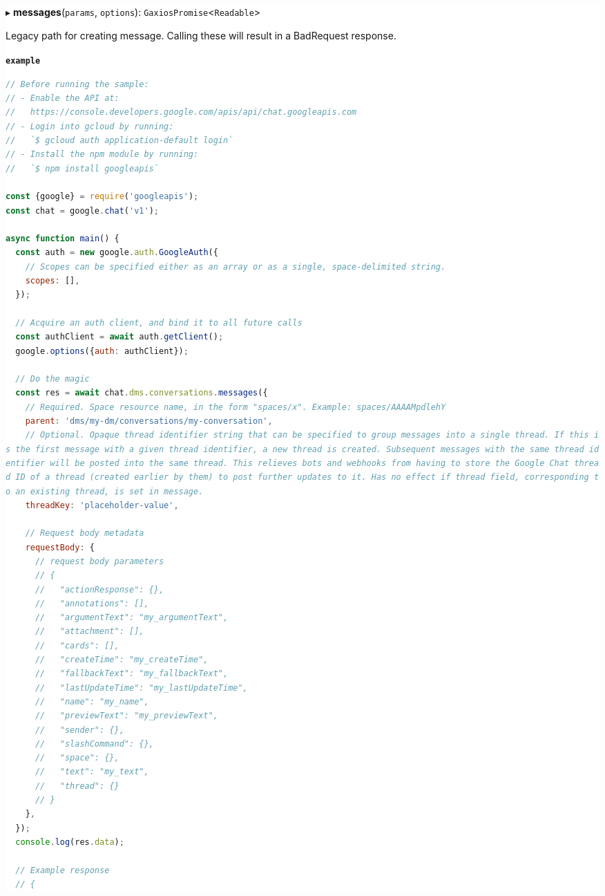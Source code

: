▸ **messages**(`params`, `options`): `GaxiosPromise`<`Readable`\>

Legacy path for creating message. Calling these will result in a BadRequest response.

**`example`**
```js
// Before running the sample:
// - Enable the API at:
//   https://console.developers.google.com/apis/api/chat.googleapis.com
// - Login into gcloud by running:
//   `$ gcloud auth application-default login`
// - Install the npm module by running:
//   `$ npm install googleapis`

const {google} = require('googleapis');
const chat = google.chat('v1');

async function main() {
  const auth = new google.auth.GoogleAuth({
    // Scopes can be specified either as an array or as a single, space-delimited string.
    scopes: [],
  });

  // Acquire an auth client, and bind it to all future calls
  const authClient = await auth.getClient();
  google.options({auth: authClient});

  // Do the magic
  const res = await chat.dms.conversations.messages({
    // Required. Space resource name, in the form "spaces/x". Example: spaces/AAAAMpdlehY
    parent: 'dms/my-dm/conversations/my-conversation',
    // Optional. Opaque thread identifier string that can be specified to group messages into a single thread. If this is the first message with a given thread identifier, a new thread is created. Subsequent messages with the same thread identifier will be posted into the same thread. This relieves bots and webhooks from having to store the Google Chat thread ID of a thread (created earlier by them) to post further updates to it. Has no effect if thread field, corresponding to an existing thread, is set in message.
    threadKey: 'placeholder-value',

    // Request body metadata
    requestBody: {
      // request body parameters
      // {
      //   "actionResponse": {},
      //   "annotations": [],
      //   "argumentText": "my_argumentText",
      //   "attachment": [],
      //   "cards": [],
      //   "createTime": "my_createTime",
      //   "fallbackText": "my_fallbackText",
      //   "lastUpdateTime": "my_lastUpdateTime",
      //   "name": "my_name",
      //   "previewText": "my_previewText",
      //   "sender": {},
      //   "slashCommand": {},
      //   "space": {},
      //   "text": "my_text",
      //   "thread": {}
      // }
    },
  });
  console.log(res.data);

  // Example response
  // {
```